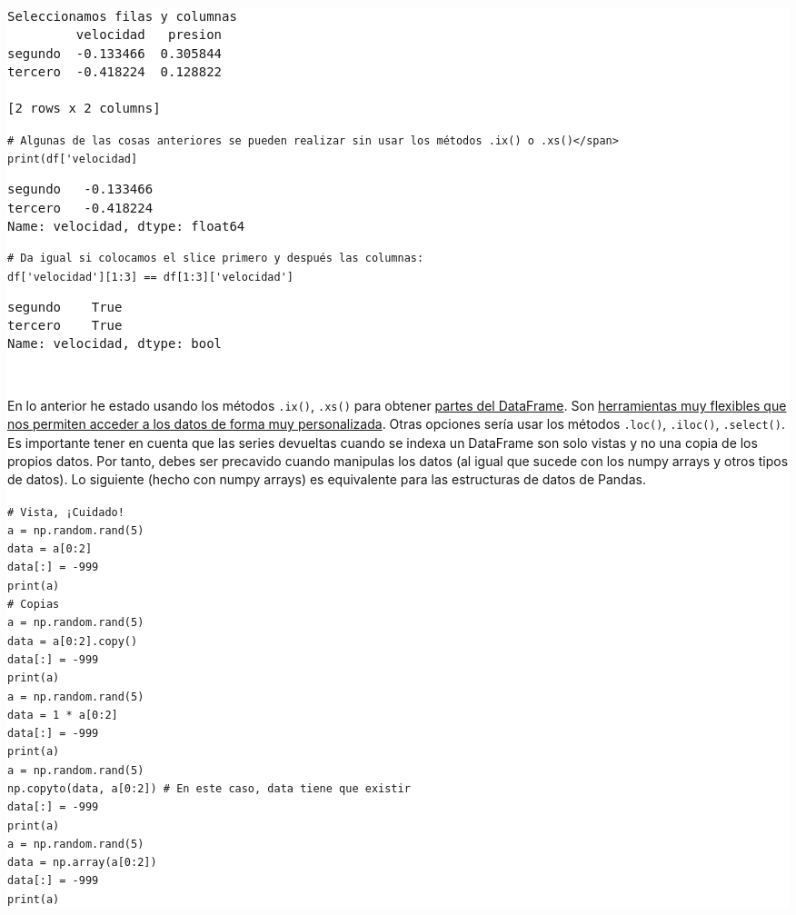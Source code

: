 <pre>Seleccionamos filas y columnas
         velocidad   presion
segundo  -0.133466  0.305844
tercero  -0.418224  0.128822

[2 rows x 2 columns]</pre>

<pre><code class="language-python"># Algunas de las cosas anteriores se pueden realizar sin usar los métodos .ix() o .xs()&lt;/span&gt;
print(df['velocidad]</code></pre>

<pre>segundo   -0.133466
tercero   -0.418224
Name: velocidad, dtype: float64</pre>

<pre><code class="language-python"># Da igual si colocamos el slice primero y después las columnas:
df['velocidad'][1:3] == df[1:3]['velocidad']</code></pre>

<pre>segundo    True
tercero    True
Name: velocidad, dtype: bool</pre>

&nbsp;

En lo anterior he estado usando los métodos `.ix()`, `.xs()` para obtener [partes del DataFrame](http://pandas.pydata.org/pandas-docs/stable/indexing.html#indexing-advanced). Son [herramientas muy flexibles que nos permiten acceder a los datos de forma muy personalizada](http://pandas.pydata.org/pandas-docs/stable/indexing.html#different-choices-for-indexing-loc-iloc-and-ix). Otras opciones sería usar los métodos `.loc()`, `.iloc()`, `.select()`. Es importante tener en cuenta que las series devueltas cuando se indexa un DataFrame son solo vistas y no una copia de los propios datos. Por tanto, debes ser precavido cuando manipulas los datos (al igual que sucede con los numpy arrays y otros tipos de datos). Lo siguiente (hecho con numpy arrays) es equivalente para las estructuras de datos de Pandas.

<pre><code class="language-python"># Vista, ¡Cuidado!
a = np.random.rand(5)
data = a[0:2]
data[:] = -999
print(a)
# Copias
a = np.random.rand(5)
data = a[0:2].copy()
data[:] = -999
print(a)
a = np.random.rand(5)
data = 1 * a[0:2]
data[:] = -999
print(a)
a = np.random.rand(5)
np.copyto(data, a[0:2]) # En este caso, data tiene que existir
data[:] = -999
print(a)
a = np.random.rand(5)
data = np.array(a[0:2])
data[:] = -999
print(a)</code></pre>
